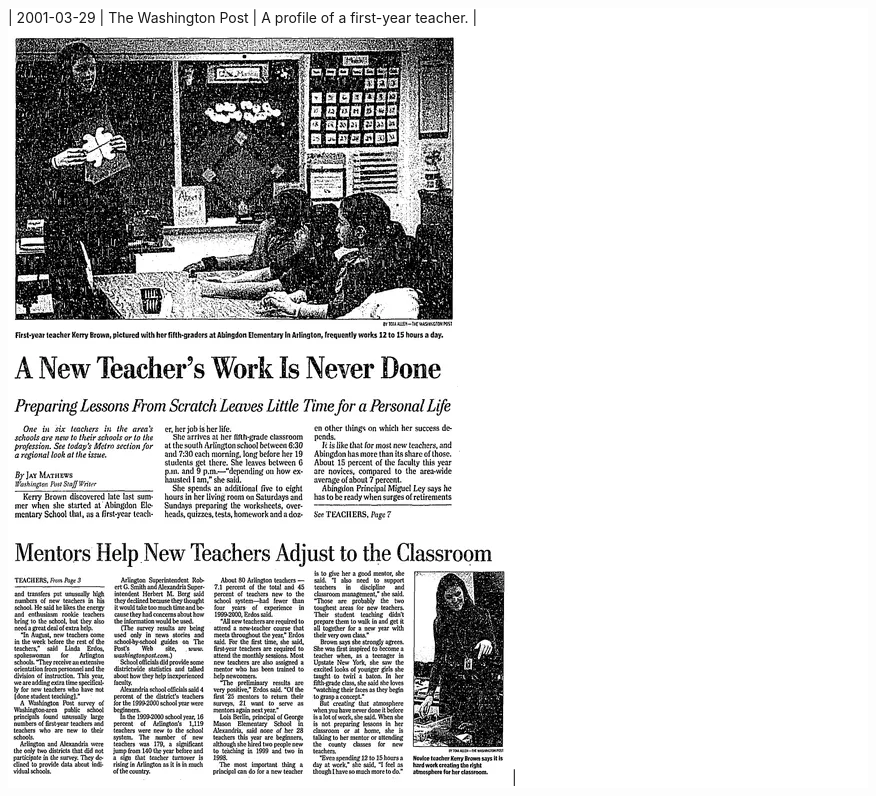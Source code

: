 | 2001-03-29 | The Washington Post | A profile of a first-year teacher. | [![](images/resized/2001-03-29-1.webp)](images/originals/2001-03-29-1.webp)<br>[![](images/resized/2001-03-29-2.webp)](images/originals/2001-03-29-2.webp) |